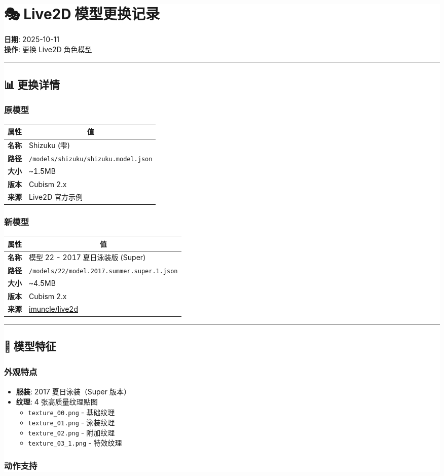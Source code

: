 # 🎭 Live2D 模型更换记录

**日期**: 2025-10-11  
**操作**: 更换 Live2D 角色模型

---

## 📊 更换详情

### 原模型

| 属性 | 值 |
|------|------|
| **名称** | Shizuku (雫) |
| **路径** | `/models/shizuku/shizuku.model.json` |
| **大小** | ~1.5MB |
| **版本** | Cubism 2.x |
| **来源** | Live2D 官方示例 |

### 新模型

| 属性 | 值 |
|------|------|
| **名称** | 模型 22 - 2017 夏日泳装版 (Super) |
| **路径** | `/models/22/model.2017.summer.super.1.json` |
| **大小** | ~4.5MB |
| **版本** | Cubism 2.x |
| **来源** | [imuncle/live2d](https://github.com/imuncle/live2d) |

---

## 🎨 模型特征

### 外观特点

- **服装**: 2017 夏日泳装（Super 版本）
- **纹理**: 4 张高质量纹理贴图
  - `texture_00.png` - 基础纹理
  - `texture_01.png` - 泳装纹理
  - `texture_02.png` - 附加纹理
  - `texture_03_1.png` - 特效纹理

### 动作支持
